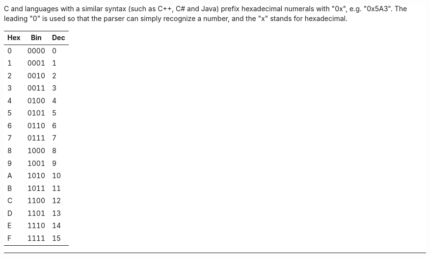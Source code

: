 C and languages with a similar syntax (such as C++, C# and Java) prefix hexadecimal numerals with "0x",
e.g. "0x5A3". The leading "0" is used so that the parser can simply recognize a number, and the "x" stands
for hexadecimal.

|Hex|Bin|Dec|
|---|---|---|
|0|0000|0|
|1|0001|1|
|2|0010|2|
|3|0011|3|
|4|0100|4|
|5|0101|5|
|6|0110|6|
|7|0111|7|
|8|1000|8|
|9|1001|9|
|A|1010|10|
|B|1011|11|
|C|1100|12|
|D|1101|13|
|E|1110|14|
|F|1111|15|


-----


